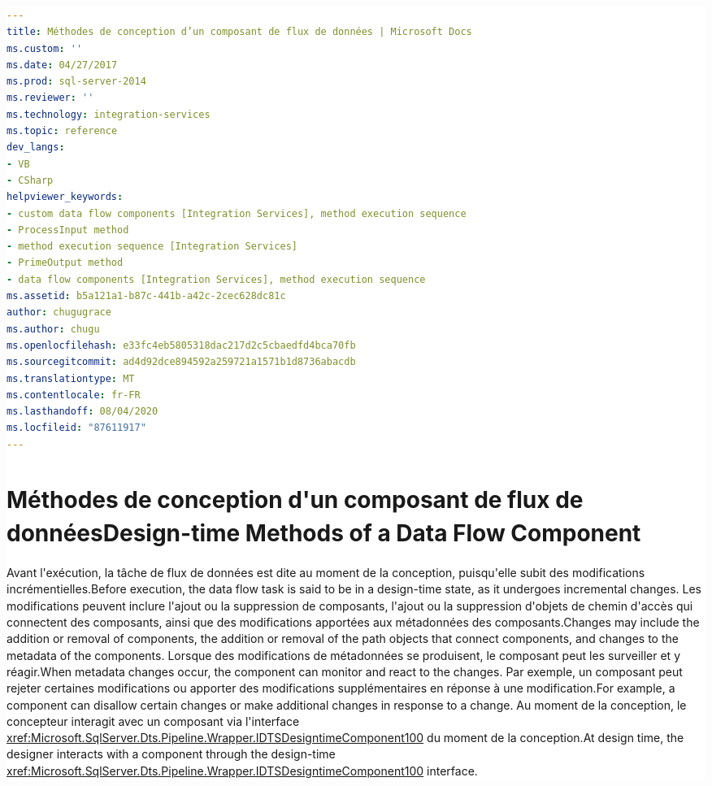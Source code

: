 ```yaml
---
title: Méthodes de conception d’un composant de flux de données | Microsoft Docs
ms.custom: ''
ms.date: 04/27/2017
ms.prod: sql-server-2014
ms.reviewer: ''
ms.technology: integration-services
ms.topic: reference
dev_langs:
- VB
- CSharp
helpviewer_keywords:
- custom data flow components [Integration Services], method execution sequence
- ProcessInput method
- method execution sequence [Integration Services]
- PrimeOutput method
- data flow components [Integration Services], method execution sequence
ms.assetid: b5a121a1-b87c-441b-a42c-2cec628dc81c
author: chugugrace
ms.author: chugu
ms.openlocfilehash: e33fc4eb5805318dac217d2c5cbaedfd4bca70fb
ms.sourcegitcommit: ad4d92dce894592a259721a1571b1d8736abacdb
ms.translationtype: MT
ms.contentlocale: fr-FR
ms.lasthandoff: 08/04/2020
ms.locfileid: "87611917"
---
```

# <a name="design-time-methods-of-a-data-flow-component"></a><span data-ttu-id="0c632-102">Méthodes de conception d'un composant de flux de données</span><span class="sxs-lookup"><span data-stu-id="0c632-102">Design-time Methods of a Data Flow Component</span></span>
  <span data-ttu-id="0c632-103">Avant l'exécution, la tâche de flux de données est dite au moment de la conception, puisqu'elle subit des modifications incrémentielles.</span><span class="sxs-lookup"><span data-stu-id="0c632-103">Before execution, the data flow task is said to be in a design-time state, as it undergoes incremental changes.</span></span> <span data-ttu-id="0c632-104">Les modifications peuvent inclure l'ajout ou la suppression de composants, l'ajout ou la suppression d'objets de chemin d'accès qui connectent des composants, ainsi que des modifications apportées aux métadonnées des composants.</span><span class="sxs-lookup"><span data-stu-id="0c632-104">Changes may include the addition or removal of components, the addition or removal of the path objects that connect components, and changes to the metadata of the components.</span></span> <span data-ttu-id="0c632-105">Lorsque des modifications de métadonnées se produisent, le composant peut les surveiller et y réagir.</span><span class="sxs-lookup"><span data-stu-id="0c632-105">When metadata changes occur, the component can monitor and react to the changes.</span></span> <span data-ttu-id="0c632-106">Par exemple, un composant peut rejeter certaines modifications ou apporter des modifications supplémentaires en réponse à une modification.</span><span class="sxs-lookup"><span data-stu-id="0c632-106">For example, a component can disallow certain changes or make additional changes in response to a change.</span></span> <span data-ttu-id="0c632-107">Au moment de la conception, le concepteur interagit avec un composant via l'interface <xref:Microsoft.SqlServer.Dts.Pipeline.Wrapper.IDTSDesigntimeComponent100> du moment de la conception.</span><span class="sxs-lookup"><span data-stu-id="0c632-107">At design time, the designer interacts with a component through the design-time <xref:Microsoft.SqlServer.Dts.Pipeline.Wrapper.IDTSDesigntimeComponent100> interface.</span></span>
